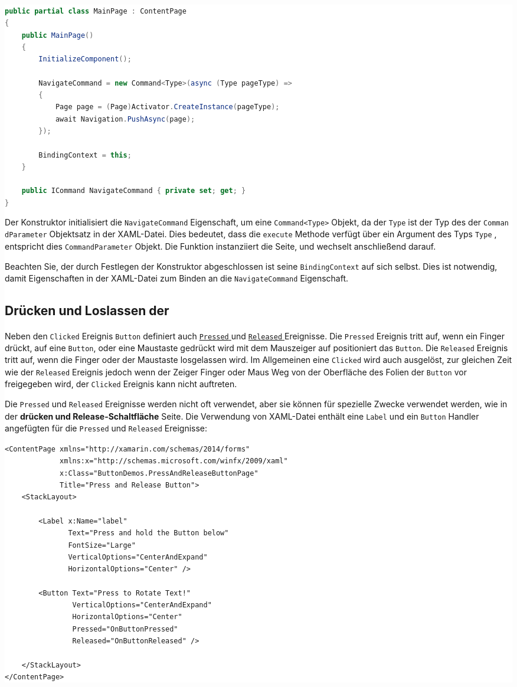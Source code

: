 ```csharp
public partial class MainPage : ContentPage
{
    public MainPage()
    {
        InitializeComponent();

        NavigateCommand = new Command<Type>(async (Type pageType) =>
        {
            Page page = (Page)Activator.CreateInstance(pageType);
            await Navigation.PushAsync(page);
        });

        BindingContext = this;
    }

    public ICommand NavigateCommand { private set; get; }
}
```

Der Konstruktor initialisiert die `NavigateCommand` Eigenschaft, um eine `Command<Type>` Objekt, da der `Type` ist der Typ des der `CommandParameter` Objektsatz in der XAML-Datei. Dies bedeutet, dass die `execute` Methode verfügt über ein Argument des Typs `Type` , entspricht dies `CommandParameter` Objekt. Die Funktion instanziiert die Seite, und wechselt anschließend darauf.

Beachten Sie, der durch Festlegen der Konstruktor abgeschlossen ist seine `BindingContext` auf sich selbst. Dies ist notwendig, damit Eigenschaften in der XAML-Datei zum Binden an die `NavigateCommand` Eigenschaft.

## <a name="pressing-and-releasing-the-button"></a>Drücken und Loslassen der

Neben den `Clicked` Ereignis `Button` definiert auch [ `Pressed` ](xref:Xamarin.Forms.Button.Pressed) und [ `Released` ](xref:Xamarin.Forms.Button.Released) Ereignisse. Die `Pressed` Ereignis tritt auf, wenn ein Finger drückt, auf eine `Button`, oder eine Maustaste gedrückt wird mit dem Mauszeiger auf positioniert das `Button`. Die `Released` Ereignis tritt auf, wenn die Finger oder der Maustaste losgelassen wird. Im Allgemeinen eine `Clicked` wird auch ausgelöst, zur gleichen Zeit wie der `Released` Ereignis jedoch wenn der Zeiger Finger oder Maus Weg von der Oberfläche des Folien der `Button` vor freigegeben wird, der `Clicked` Ereignis kann nicht auftreten.

Die `Pressed` und `Released` Ereignisse werden nicht oft verwendet, aber sie können für spezielle Zwecke verwendet werden, wie in der **drücken und Release-Schaltfläche** Seite. Die Verwendung von XAML-Datei enthält eine `Label` und ein `Button` Handler angefügten für die `Pressed` und `Released` Ereignisse:

```xaml
<ContentPage xmlns="http://xamarin.com/schemas/2014/forms"
             xmlns:x="http://schemas.microsoft.com/winfx/2009/xaml"
             x:Class="ButtonDemos.PressAndReleaseButtonPage"
             Title="Press and Release Button">
    <StackLayout>

        <Label x:Name="label"
               Text="Press and hold the Button below"
               FontSize="Large"
               VerticalOptions="CenterAndExpand" 
               HorizontalOptions="Center" />

        <Button Text="Press to Rotate Text!"
                VerticalOptions="CenterAndExpand"
                HorizontalOptions="Center"
                Pressed="OnButtonPressed"
                Released="OnButtonReleased" />

    </StackLayout>
</ContentPage>
```